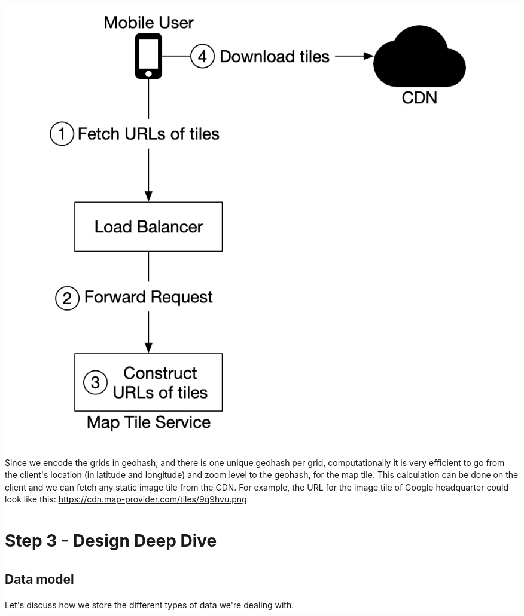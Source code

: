   ![map-tile-url-calculation](images/chapter19/map-tile-url-calculation.png)

Since we encode the grids in geohash, and there is one unique geohash per grid, computationally it is very efficient to go from the client's location (in latitude and longitude) and zoom level to the geohash, for the map tile. This calculation can be done on the client and we can fetch any static image tile from the CDN. For example, the URL for the image tile of Google headquarter could look like this: https://cdn.map-provider.com/tiles/9q9hvu.png

# Step 3 - Design Deep Dive

## Data model

Let's discuss how we store the different types of data we're dealing with.
